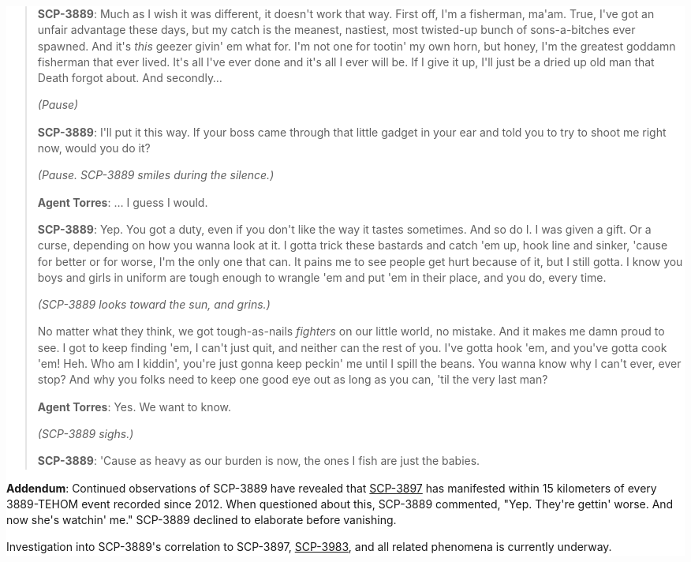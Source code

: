 > **SCP-3889**: Much as I wish it was different, it doesn't work that way. First off, I'm a fisherman, ma'am. True, I've got an unfair advantage these days, but my catch is the meanest, nastiest, most twisted-up bunch of sons-a-bitches ever spawned. And it's _this_ geezer givin' em what for. I'm not one for tootin' my own horn, but honey, I'm the greatest goddamn fisherman that ever lived. It's all I've ever done and it's all I ever will be. If I give it up, I'll just be a dried up old man that Death forgot about. And secondly…
> 
> _(Pause)_
> 
> **SCP-3889**: I'll put it this way. If your boss came through that little gadget in your ear and told you to try to shoot me right now, would you do it?
> 
> _(Pause. SCP-3889 smiles during the silence.)_
> 
> **Agent Torres**: … I guess I would.
> 
> **SCP-3889**: Yep. You got a duty, even if you don't like the way it tastes sometimes. And so do I. I was given a gift. Or a curse, depending on how you wanna look at it. I gotta trick these bastards and catch 'em up, hook line and sinker, 'cause for better or for worse, I'm the only one that can. It pains me to see people get hurt because of it, but I still gotta. I know you boys and girls in uniform are tough enough to wrangle 'em and put 'em in their place, and you do, every time.
> 
> _(SCP-3889 looks toward the sun, and grins.)_
> 
> No matter what they think, we got tough-as-nails _fighters_ on our little world, no mistake. And it makes me damn proud to see. I got to keep finding 'em, I can't just quit, and neither can the rest of you. I've gotta hook 'em, and you've gotta cook 'em! Heh. Who am I kiddin', you're just gonna keep peckin' me until I spill the beans. You wanna know why I can't ever, ever stop? And why you folks need to keep one good eye out as long as you can, 'til the very last man?
> 
> **Agent Torres**: Yes. We want to know.
> 
> _(SCP-3889 sighs.)_
> 
> **SCP-3889**: 'Cause as heavy as our burden is now, the ones I fish are just the babies.

**Addendum**: Continued observations of SCP-3889 have revealed that [SCP-3897](/scp-3897) has manifested within 15 kilometers of every 3889-TEHOM event recorded since 2012. When questioned about this, SCP-3889 commented, "Yep. They're gettin' worse. And now she's watchin' me." SCP-3889 declined to elaborate before vanishing.

Investigation into SCP-3889's correlation to SCP-3897, [SCP-3983](/scp-3983), and all related phenomena is currently underway.
